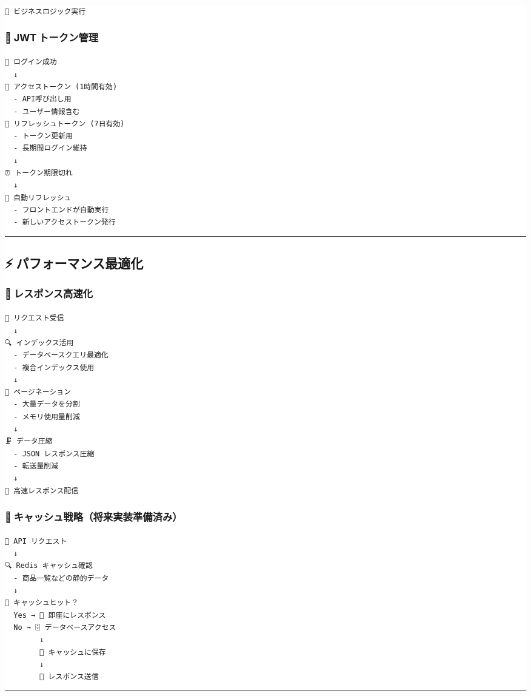 ```
💼 ビジネスロジック実行
```

### 🔑 **JWT トークン管理**

```
🔐 ログイン成功
  ↓
🎫 アクセストークン (1時間有効)
  - API呼び出し用
  - ユーザー情報含む
🎫 リフレッシュトークン (7日有効)  
  - トークン更新用
  - 長期間ログイン維持
  ↓
⏰ トークン期限切れ
  ↓
🔄 自動リフレッシュ
  - フロントエンドが自動実行
  - 新しいアクセストークン発行
```

---

## ⚡ パフォーマンス最適化

### 🚀 **レスポンス高速化**

```
📱 リクエスト受信
  ↓
🔍 インデックス活用
  - データベースクエリ最適化
  - 複合インデックス使用
  ↓
📄 ページネーション
  - 大量データを分割
  - メモリ使用量削減
  ↓
🗜️ データ圧縮
  - JSON レスポンス圧縮
  - 転送量削減
  ↓
📱 高速レスポンス配信
```

### 💾 **キャッシュ戦略**（将来実装準備済み）

```
📱 API リクエスト
  ↓
🔍 Redis キャッシュ確認
  - 商品一覧などの静的データ
  ↓
💾 キャッシュヒット？
  Yes → 🚀 即座にレスポンス
  No → 🗄️ データベースアクセス
        ↓
        💾 キャッシュに保存
        ↓
        📱 レスポンス送信
```

---
